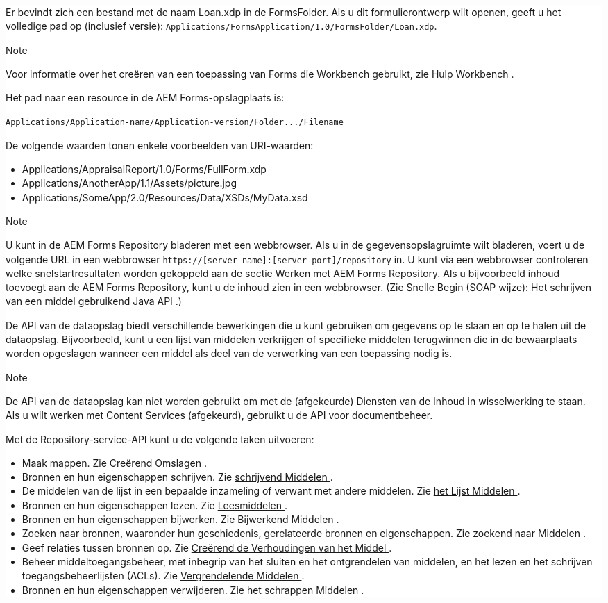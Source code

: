 Er bevindt zich een bestand met de naam Loan.xdp in de FormsFolder. Als u dit formulierontwerp wilt openen, geeft u het volledige pad op (inclusief versie): `Applications/FormsApplication/1.0/FormsFolder/Loan.xdp`.

>[!NOTE]
>
>Voor informatie over het creëren van een toepassing van Forms die Workbench gebruikt, zie [ Hulp Workbench ](https://www.adobe.com/go/learn_aemforms_workbench_63).

Het pad naar een resource in de AEM Forms-opslagplaats is:

`Applications/Application-name/Application-version/Folder.../Filename`

De volgende waarden tonen enkele voorbeelden van URI-waarden:

* Applications/AppraisalReport/1.0/Forms/FullForm.xdp
* Applications/AnotherApp/1.1/Assets/picture.jpg
* Applications/SomeApp/2.0/Resources/Data/XSDs/MyData.xsd

>[!NOTE]
>
>U kunt in de AEM Forms Repository bladeren met een webbrowser. Als u in de gegevensopslagruimte wilt bladeren, voert u de volgende URL in een webbrowser `https://[server name]:[server port]/repository` in. U kunt via een webbrowser controleren welke snelstartresultaten worden gekoppeld aan de sectie Werken met AEM Forms Repository. Als u bijvoorbeeld inhoud toevoegt aan de AEM Forms Repository, kunt u de inhoud zien in een webbrowser. (Zie [ Snelle Begin (SOAP wijze): Het schrijven van een middel gebruikend Java API ](/help/forms/developing/repository-service-api-quick-starts.md#quick-start-soap-mode-writing-a-resource-using-the-java-api).)

De API van de dataopslag biedt verschillende bewerkingen die u kunt gebruiken om gegevens op te slaan en op te halen uit de dataopslag. Bijvoorbeeld, kunt u een lijst van middelen verkrijgen of specifieke middelen terugwinnen die in de bewaarplaats worden opgeslagen wanneer een middel als deel van de verwerking van een toepassing nodig is.

>[!NOTE]
>
>De API van de dataopslag kan niet worden gebruikt om met de (afgekeurde) Diensten van de Inhoud in wisselwerking te staan. Als u wilt werken met Content Services (afgekeurd), gebruikt u de API voor documentbeheer.

Met de Repository-service-API kunt u de volgende taken uitvoeren:

* Maak mappen. Zie [ Creërend Omslagen ](aem-forms-repository.md#creating-folders).
* Bronnen en hun eigenschappen schrijven. Zie [ schrijvend Middelen ](aem-forms-repository.md#writing-resources).
* De middelen van de lijst in een bepaalde inzameling of verwant met andere middelen. Zie [ het Lijst Middelen ](aem-forms-repository.md#listing-resources).
* Bronnen en hun eigenschappen lezen. Zie [ Leesmiddelen ](aem-forms-repository.md#reading-resources).
* Bronnen en hun eigenschappen bijwerken. Zie [ Bijwerkend Middelen ](aem-forms-repository.md#updating-resources).
* Zoeken naar bronnen, waaronder hun geschiedenis, gerelateerde bronnen en eigenschappen. Zie [ zoekend naar Middelen ](aem-forms-repository.md#searching-for-resources).
* Geef relaties tussen bronnen op. Zie [ Creërend de Verhoudingen van het Middel ](aem-forms-repository.md#creating-resource-relationships).
* Beheer middeltoegangsbeheer, met inbegrip van het sluiten en het ontgrendelen van middelen, en het lezen en het schrijven toegangsbeheerlijsten (ACLs). Zie [ Vergrendelende Middelen ](aem-forms-repository.md#locking-resources).
* Bronnen en hun eigenschappen verwijderen. Zie [ het schrappen Middelen ](aem-forms-repository.md#deleting-resources).
